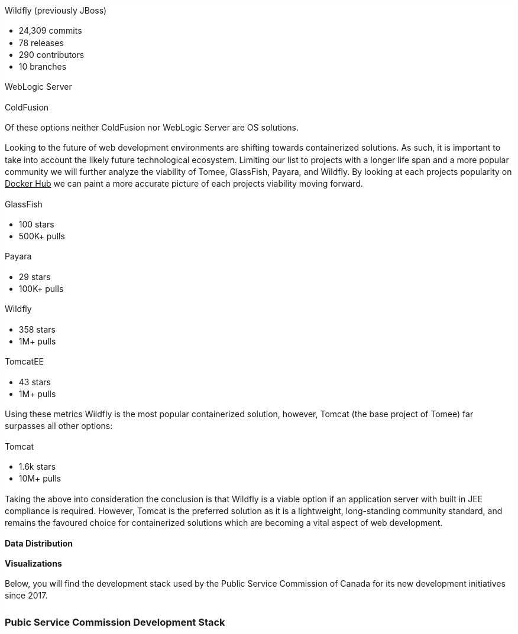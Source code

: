Wildfly (previously JBoss)

- 24,309 commits
- 78 releases
- 290 contributors
- 10 branches

WebLogic Server

ColdFusion

Of these options neither ColdFusion nor WebLogic Server are OS solutions.

Looking to the future of web development environments are shifting towards containerized solutions. As such, it is important to take into account the likely future technological ecosystem. Limiting our list to projects with a longer life span and a more popular community we will further analyze the viability of Tomee, GlassFish, Payara, and Wildfly. By looking at each projects popularity on [Docker Hub](https://hub.docker.com/) we can paint a more accurate picture of each projects viability moving forward.

GlassFish

- 100 stars
- 500K+ pulls

Payara

- 29 stars
- 100K+ pulls

Wildfly

- 358 stars
- 1M+ pulls

TomcatEE

- 43 stars
- 1M+ pulls

Using these metrics Wildfly is the most popular containerized solution, however, Tomcat (the base project of Tomee) far surpasses all other options:

Tomcat

- 1.6k stars
- 10M+ pulls

Taking the above into consideration the conclusion is that Wildfly is a viable option if an application server with built in JEE compliance is required. However, Tomcat is the preferred solution as it is a lightweight, long-standing community standard, and remains the favoured choice for containerized solutions which are becoming a vital aspect of web development.

**Data Distribution**

**Visualizations**

Below, you will find the development stack used by the Public Service Commission of Canada for its new development initiatives since 2017.

### Pubic Service Commission Development Stack
